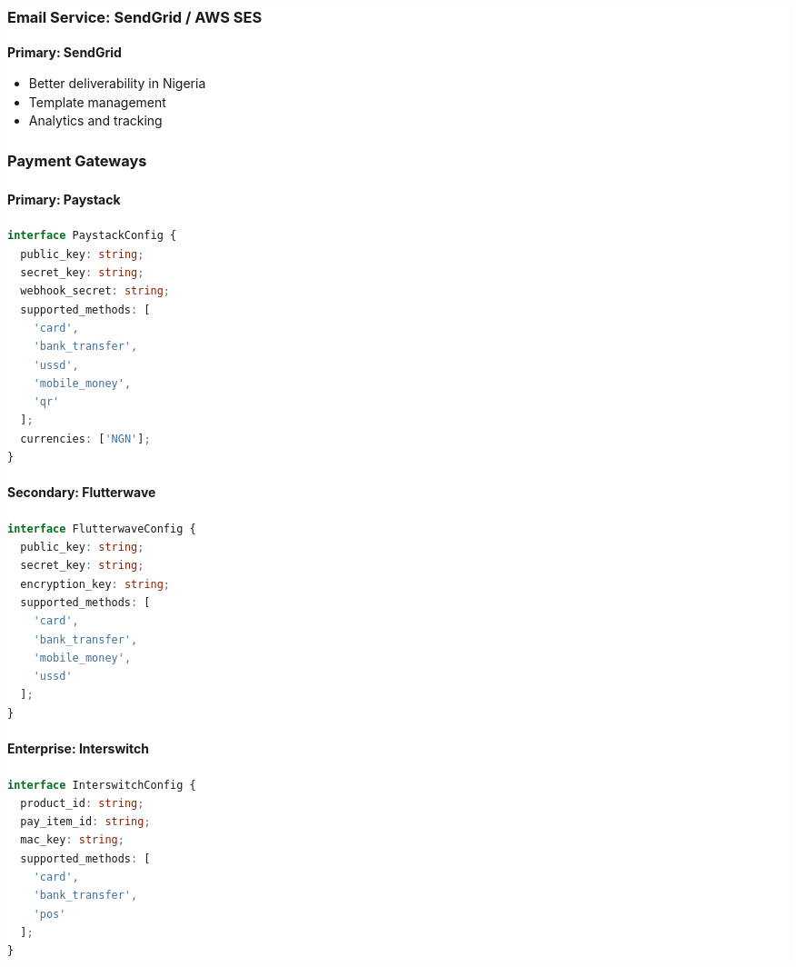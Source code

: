 ### Email Service: SendGrid / AWS SES
**Primary: SendGrid**
- Better deliverability in Nigeria
- Template management
- Analytics and tracking

### Payment Gateways

#### Primary: Paystack
```typescript
interface PaystackConfig {
  public_key: string;
  secret_key: string;
  webhook_secret: string;
  supported_methods: [
    'card',
    'bank_transfer', 
    'ussd',
    'mobile_money',
    'qr'
  ];
  currencies: ['NGN'];
}
```

#### Secondary: Flutterwave
```typescript
interface FlutterwaveConfig {
  public_key: string;
  secret_key: string;
  encryption_key: string;
  supported_methods: [
    'card',
    'bank_transfer',
    'mobile_money',
    'ussd'
  ];
}
```

#### Enterprise: Interswitch
```typescript
interface InterswitchConfig {
  product_id: string;
  pay_item_id: string;
  mac_key: string;
  supported_methods: [
    'card',
    'bank_transfer',
    'pos'
  ];
}
```

